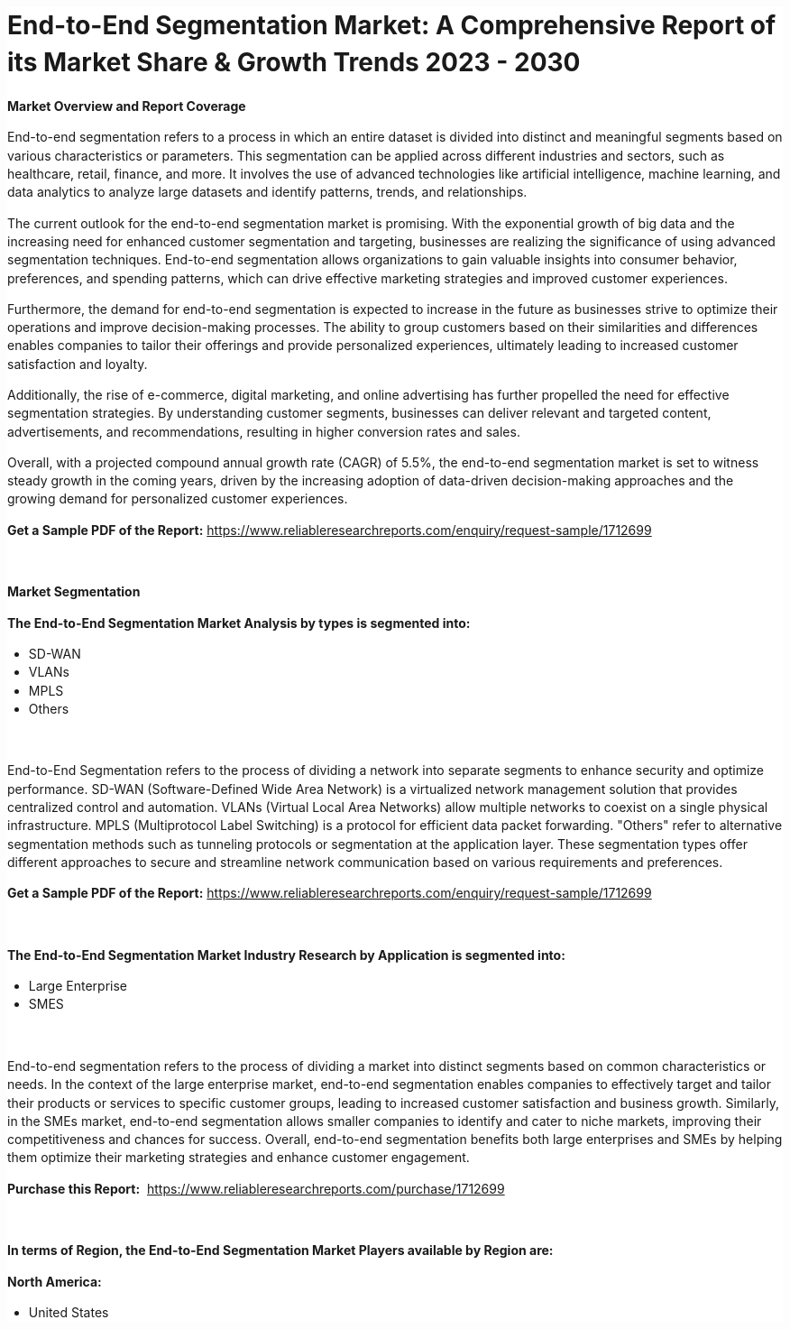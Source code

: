 <p><h1>End-to-End Segmentation Market: A Comprehensive Report of its Market Share & Growth Trends 2023 - 2030</h1></p><p><strong>Market Overview and Report Coverage</strong></p>
<p><p>End-to-end segmentation refers to a process in which an entire dataset is divided into distinct and meaningful segments based on various characteristics or parameters. This segmentation can be applied across different industries and sectors, such as healthcare, retail, finance, and more. It involves the use of advanced technologies like artificial intelligence, machine learning, and data analytics to analyze large datasets and identify patterns, trends, and relationships.</p><p>The current outlook for the end-to-end segmentation market is promising. With the exponential growth of big data and the increasing need for enhanced customer segmentation and targeting, businesses are realizing the significance of using advanced segmentation techniques. End-to-end segmentation allows organizations to gain valuable insights into consumer behavior, preferences, and spending patterns, which can drive effective marketing strategies and improved customer experiences.</p><p>Furthermore, the demand for end-to-end segmentation is expected to increase in the future as businesses strive to optimize their operations and improve decision-making processes. The ability to group customers based on their similarities and differences enables companies to tailor their offerings and provide personalized experiences, ultimately leading to increased customer satisfaction and loyalty.</p><p>Additionally, the rise of e-commerce, digital marketing, and online advertising has further propelled the need for effective segmentation strategies. By understanding customer segments, businesses can deliver relevant and targeted content, advertisements, and recommendations, resulting in higher conversion rates and sales.</p><p>Overall, with a projected compound annual growth rate (CAGR) of 5.5%, the end-to-end segmentation market is set to witness steady growth in the coming years, driven by the increasing adoption of data-driven decision-making approaches and the growing demand for personalized customer experiences.</p></p>
<p><strong>Get a Sample PDF of the Report:</strong> <a href="https://www.reliableresearchreports.com/enquiry/request-sample/1712699">https://www.reliableresearchreports.com/enquiry/request-sample/1712699</a></p>
<p>&nbsp;</p>
<p><strong>Market Segmentation</strong></p>
<p><strong>The End-to-End Segmentation Market Analysis by types is segmented into:</strong></p>
<p><ul><li>SD-WAN</li><li>VLANs</li><li>MPLS</li><li>Others</li></ul></p>
<p>&nbsp;</p>
<p><p>End-to-End Segmentation refers to the process of dividing a network into separate segments to enhance security and optimize performance. SD-WAN (Software-Defined Wide Area Network) is a virtualized network management solution that provides centralized control and automation. VLANs (Virtual Local Area Networks) allow multiple networks to coexist on a single physical infrastructure. MPLS (Multiprotocol Label Switching) is a protocol for efficient data packet forwarding. "Others" refer to alternative segmentation methods such as tunneling protocols or segmentation at the application layer. These segmentation types offer different approaches to secure and streamline network communication based on various requirements and preferences.</p></p>
<p><strong>Get a Sample PDF of the Report:</strong>&nbsp;<a href="https://www.reliableresearchreports.com/enquiry/request-sample/1712699">https://www.reliableresearchreports.com/enquiry/request-sample/1712699</a></p>
<p>&nbsp;</p>
<p><strong>The End-to-End Segmentation Market Industry Research by Application is segmented into:</strong></p>
<p><ul><li>Large Enterprise</li><li>SMES</li></ul></p>
<p>&nbsp;</p>
<p><p>End-to-end segmentation refers to the process of dividing a market into distinct segments based on common characteristics or needs. In the context of the large enterprise market, end-to-end segmentation enables companies to effectively target and tailor their products or services to specific customer groups, leading to increased customer satisfaction and business growth. Similarly, in the SMEs market, end-to-end segmentation allows smaller companies to identify and cater to niche markets, improving their competitiveness and chances for success. Overall, end-to-end segmentation benefits both large enterprises and SMEs by helping them optimize their marketing strategies and enhance customer engagement.</p></p>
<p><strong>Purchase this Report:</strong>&nbsp; <a href="https://www.reliableresearchreports.com/purchase/1712699">https://www.reliableresearchreports.com/purchase/1712699</a></p>
<p>&nbsp;</p>
<p><strong>In terms of Region, the End-to-End Segmentation Market Players available by Region are:</strong></p>
<p>
    <p> <strong> North America: </strong>
        <ul>
            <li>United States</li>